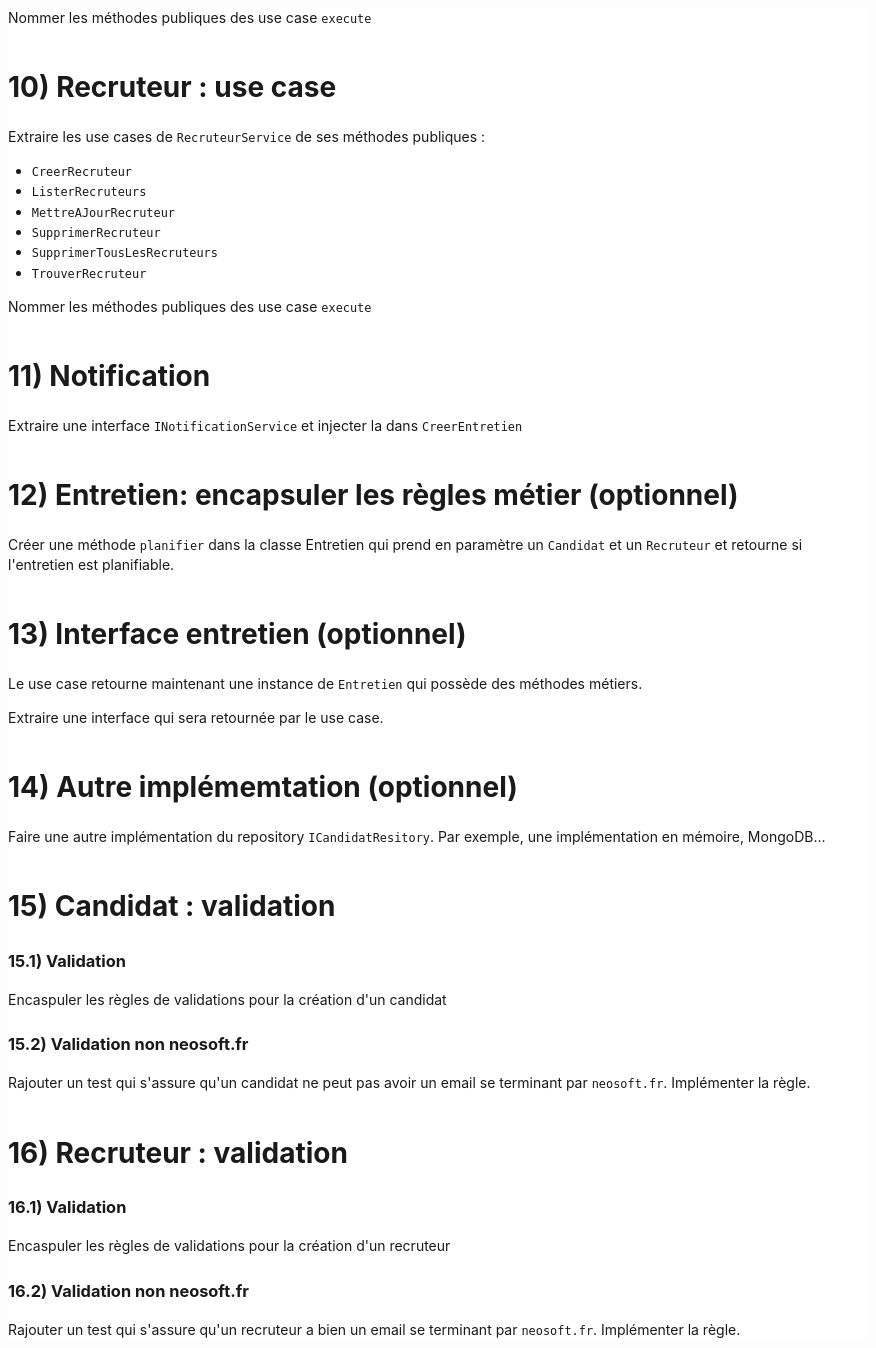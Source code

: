 Nommer les méthodes publiques des use case `execute` 

# 10) Recruteur : use case
Extraire les use cases de `RecruteurService` de ses méthodes publiques :
- `CreerRecruteur`
- `ListerRecruteurs`
- `MettreAJourRecruteur`
- `SupprimerRecruteur`
- `SupprimerTousLesRecruteurs`
- `TrouverRecruteur`

Nommer les méthodes publiques des use case `execute` 

# 11) Notification
Extraire une interface `INotificationService` et injecter la dans `CreerEntretien`

# 12) Entretien: encapsuler les règles métier (optionnel)
Créer une méthode `planifier` dans la classe Entretien qui prend en paramètre un `Candidat` et un `Recruteur` et retourne si l'entretien est planifiable.

# 13) Interface entretien (optionnel)
Le use case retourne maintenant une instance de `Entretien` qui possède des méthodes métiers.

Extraire une interface qui sera retournée par le use case.

# 14) Autre implémemtation (optionnel)
Faire une autre implémentation du repository `ICandidatResitory`. Par exemple, une implémentation en mémoire, MongoDB...

# 15) Candidat : validation
### 15.1) Validation
Encaspuler les règles de validations pour la création d'un candidat

### 15.2) Validation non neosoft.fr
Rajouter un test qui s'assure qu'un candidat ne peut pas avoir un email se terminant par `neosoft.fr`.
Implémenter la règle.

# 16) Recruteur : validation
### 16.1) Validation
Encaspuler les règles de validations pour la création d'un recruteur

### 16.2) Validation non neosoft.fr
Rajouter un test qui s'assure qu'un recruteur a bien un email se terminant par `neosoft.fr`.
Implémenter la règle.
